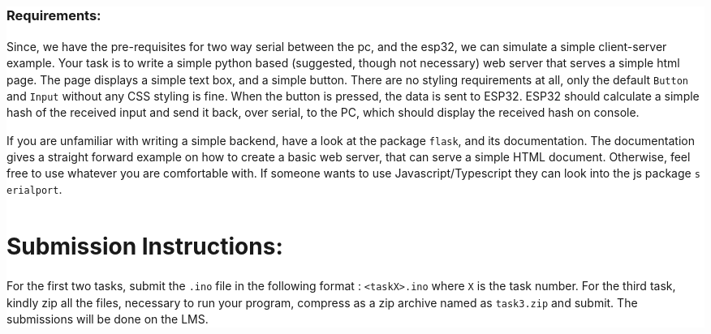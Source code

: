 ### Requirements:

Since, we have the pre-requisites for two way serial between the pc, and the esp32, we can simulate a simple client-server example.  Your task is to write a simple python based (suggested, though not necessary) web server that serves a simple html page. The page displays a simple text box, and a simple button. There are no styling requirements at all, only the default `Button` and `Input` without any CSS styling is fine. When the button is pressed, the data is sent to ESP32. ESP32 should calculate a simple hash of the received input and send it back, over serial, to the PC, which should display the received hash on console.

If you are unfamiliar with writing a simple backend, have a look at the package `flask`, and its documentation. The documentation gives a straight forward example on how to create a basic web server, that can serve a simple HTML document. Otherwise, feel free to use whatever you are comfortable with.
If someone wants to use Javascript/Typescript they can look into the js package `serialport`. 

# Submission Instructions:

For the first two tasks, submit the `.ino` file in the following format : `<taskX>.ino` where `X` is the task number. For the third task, kindly zip all the files, necessary to run your program, compress as a zip archive named as `task3.zip` and submit. The submissions will be done on the LMS.
